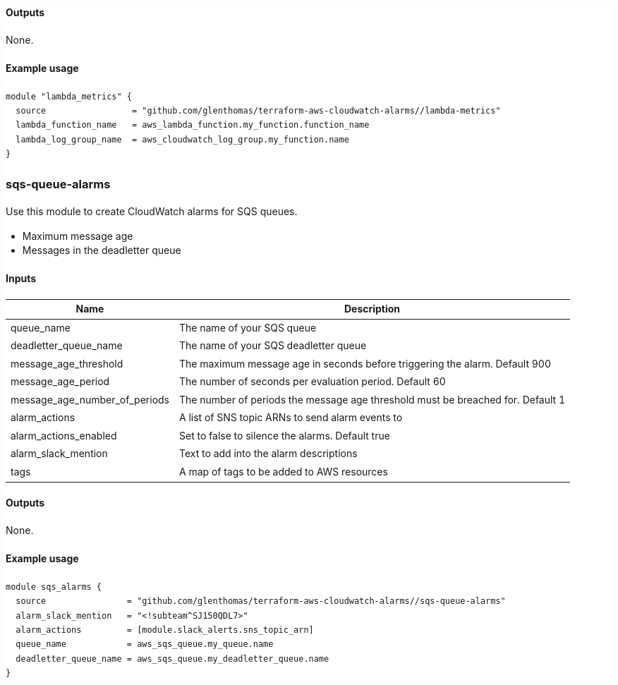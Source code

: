 #### Outputs

None.

#### Example usage

```hcl
module "lambda_metrics" {
  source                 = "github.com/glenthomas/terraform-aws-cloudwatch-alarms//lambda-metrics"
  lambda_function_name   = aws_lambda_function.my_function.function_name
  lambda_log_group_name  = aws_cloudwatch_log_group.my_function.name
}
```

### sqs-queue-alarms

Use this module to create CloudWatch alarms for SQS queues.
- Maximum message age
- Messages in the deadletter queue

#### Inputs

| Name                            | Description                                                                     |
| ------------------------------- | ------------------------------------------------------------------------------- |
| queue_name                      | The name of your SQS queue                                                      |
| deadletter_queue_name           | The name of your SQS deadletter queue                                           |
| message_age_threshold           | The maximum message age in seconds before triggering the alarm. Default 900     |
| message_age_period              | The number of seconds per evaluation period. Default 60                         |
| message_age_number_of_periods   | The number of periods the message age threshold must be breached for. Default 1 |
| alarm_actions                   | A list of SNS topic ARNs to send alarm events to                                |
| alarm_actions_enabled           | Set to false to silence the alarms. Default true                                |
| alarm_slack_mention             | Text to add into the alarm descriptions                                         |
| tags                            | A map of tags to be added to AWS resources                                      |

#### Outputs

None.

#### Example usage

```hcl
module sqs_alarms {
  source                = "github.com/glenthomas/terraform-aws-cloudwatch-alarms//sqs-queue-alarms"
  alarm_slack_mention   = "<!subteam^SJ150QDL7>"
  alarm_actions         = [module.slack_alerts.sns_topic_arn]
  queue_name            = aws_sqs_queue.my_queue.name
  deadletter_queue_name = aws_sqs_queue.my_deadletter_queue.name
}
```
